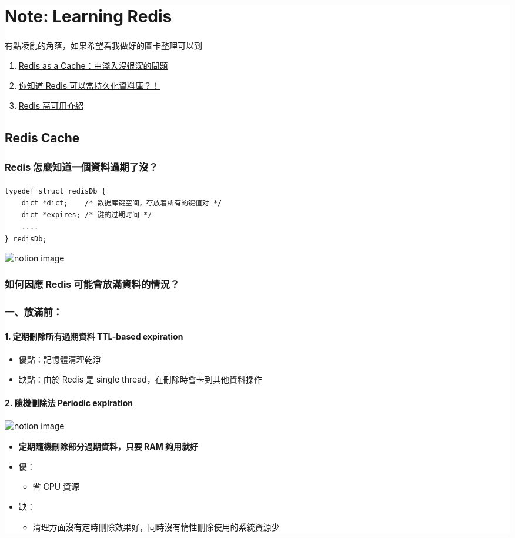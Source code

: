 # Note: Learning Redis

有點凌亂的角落，如果希望看我做好的圖卡整理可以到

1. [Redis as a Cache：由淺入沒很深的問題](https://www.instagram.com/p/Cvug8YiyXVW/?utm_source=ig_web_button_share_sheet&igsh=MzRlODBiNWFlZA==)

2. [你知道 Redis 可以當持久化資料庫？！](https://www.instagram.com/p/CwALKjISYme/?utm_source=ig_web_button_share_sheet&igsh=MzRlODBiNWFlZA==)

3. [Redis 高可用介紹](https://www.instagram.com/p/CwNUzzHS4FA/?utm_source=ig_web_copy_link&igsh=MzRlODBiNWFlZA==)



## Redis Cache

### Redis 怎麼知道一個資料過期了沒？

```
typedef struct redisDb {
    dict *dict;    /* 数据库键空间，存放着所有的键值对 */
    dict *expires; /* 键的过期时间 */
    ....
} redisDb;
```



![notion image](https://www.backend-b.com/_next/image?url=https%3A%2F%2Fwww.notion.so%2Fimage%2Fhttps%253A%252F%252Fs3-us-west-2.amazonaws.com%252Fsecure.notion-static.com%252Ffa91970e-b04e-4540-bf1f-5b00da328d38%252FUntitled.png%3Ftable%3Dblock%26id%3Db49eaff8-5bc5-4da3-8fbb-793190ef98de%26cache%3Dv2&w=3840&q=75)

### 如何因應 Redis 可能會放滿資料的情況？

### 一、放滿前：

#### 1\. 定期刪除所有過期資料 TTL-based expiration

- 優點：記憶體清理乾淨

- 缺點：由於 Redis 是 single thread，在刪除時會卡到其他資料操作

#### 2\. 隨機刪除法 Periodic expiration



![notion image](https://www.backend-b.com/_next/image?url=https%3A%2F%2Fwww.notion.so%2Fimage%2Fhttps%253A%252F%252Fs3-us-west-2.amazonaws.com%252Fsecure.notion-static.com%252Fa9d1e672-63ff-464f-b6ef-a73764b1cecf%252FUntitled.png%3Ftable%3Dblock%26id%3D67fef791-9ee4-4011-9e61-7447d527873e%26cache%3Dv2&w=3840&q=75)

- **定期隨機刪除部分過期資料，只要 RAM 夠用就好**

- 優：

   - 省 CPU 資源

- 缺：

   - 清理方面沒有定時刪除效果好，同時沒有惰性刪除使用的系統資源少

